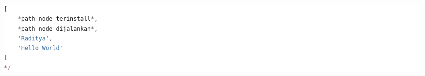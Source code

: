 ```js
[
    *path node terinstall*,
    *path node dijalankan*,
    'Raditya',
    'Hello World'
]
*/
```